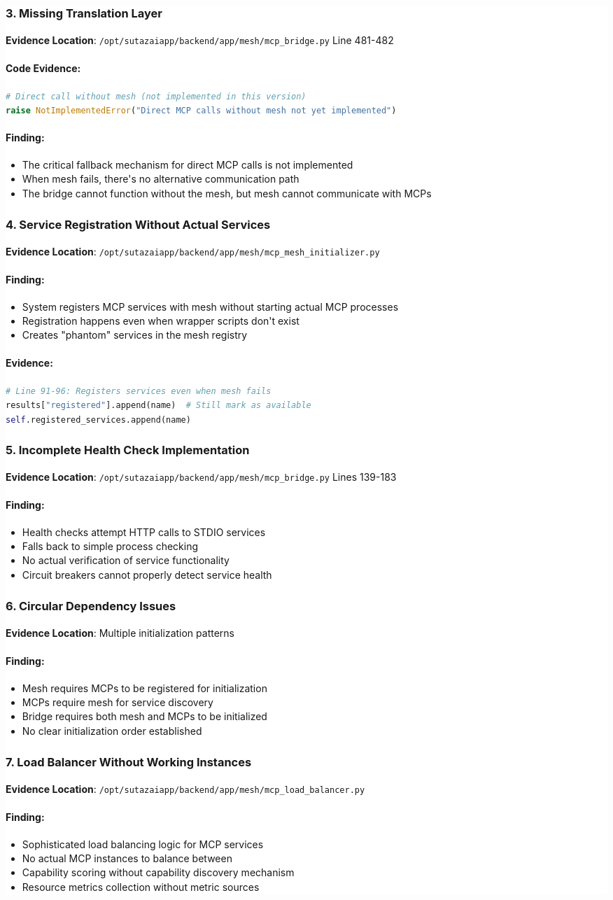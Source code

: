 ### 3. Missing Translation Layer
**Evidence Location**: `/opt/sutazaiapp/backend/app/mesh/mcp_bridge.py` Line 481-482

#### Code Evidence:
```python
# Direct call without mesh (not implemented in this version)
raise NotImplementedError("Direct MCP calls without mesh not yet implemented")
```

#### Finding:
- The critical fallback mechanism for direct MCP calls is not implemented
- When mesh fails, there's no alternative communication path
- The bridge cannot function without the mesh, but mesh cannot communicate with MCPs

### 4. Service Registration Without Actual Services
**Evidence Location**: `/opt/sutazaiapp/backend/app/mesh/mcp_mesh_initializer.py`

#### Finding:
- System registers MCP services with mesh without starting actual MCP processes
- Registration happens even when wrapper scripts don't exist
- Creates "phantom" services in the mesh registry

#### Evidence:
```python
# Line 91-96: Registers services even when mesh fails
results["registered"].append(name)  # Still mark as available
self.registered_services.append(name)
```

### 5. Incomplete Health Check Implementation
**Evidence Location**: `/opt/sutazaiapp/backend/app/mesh/mcp_bridge.py` Lines 139-183

#### Finding:
- Health checks attempt HTTP calls to STDIO services
- Falls back to simple process checking
- No actual verification of service functionality
- Circuit breakers cannot properly detect service health

### 6. Circular Dependency Issues
**Evidence Location**: Multiple initialization patterns

#### Finding:
- Mesh requires MCPs to be registered for initialization
- MCPs require mesh for service discovery
- Bridge requires both mesh and MCPs to be initialized
- No clear initialization order established

### 7. Load Balancer Without Working Instances
**Evidence Location**: `/opt/sutazaiapp/backend/app/mesh/mcp_load_balancer.py`

#### Finding:
- Sophisticated load balancing logic for MCP services
- No actual MCP instances to balance between
- Capability scoring without capability discovery mechanism
- Resource metrics collection without metric sources
